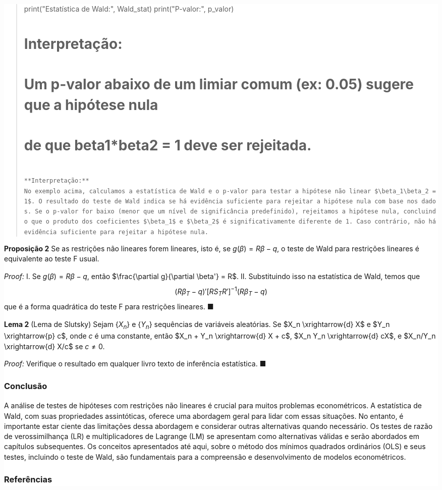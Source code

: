 >
> print("Estatística de Wald:", Wald_stat)
> print("P-valor:", p_valor)
>
> # Interpretação:
> # Um p-valor abaixo de um limiar comum (ex: 0.05) sugere que a hipótese nula
> # de que beta1*beta2 = 1 deve ser rejeitada.
> ```
>
> **Interpretação:**
> No exemplo acima, calculamos a estatística de Wald e o p-valor para testar a hipótese não linear $\beta_1\beta_2 = 1$. O resultado do teste de Wald indica se há evidência suficiente para rejeitar a hipótese nula com base nos dados. Se o p-valor for baixo (menor que um nível de significância predefinido), rejeitamos a hipótese nula, concluindo que o produto dos coeficientes $\beta_1$ e $\beta_2$ é significativamente diferente de 1. Caso contrário, não há evidência suficiente para rejeitar a hipótese nula.

**Proposição 2** Se as restrições não lineares forem lineares, isto é, se $g(\beta) = R\beta - q$, o teste de Wald para restrições lineares é equivalente ao teste F usual.

*Proof:*
I. Se $g(\beta) = R\beta - q$, então $\frac{\partial g}{\partial \beta'} = R$.
II. Substituindo isso na estatística de Wald, temos que
$$ (R\beta_T-q)' \left[R S_T R'\right]^{-1} (R\beta_T-q) $$
que é a forma quadrática do teste F para restrições lineares.
■

**Lema 2** (Lema de Slutsky) Sejam $\{X_n\}$ e $\{Y_n\}$ sequências de variáveis aleatórias. Se $X_n \xrightarrow{d} X$ e $Y_n \xrightarrow{p} c$, onde $c$ é uma constante, então $X_n + Y_n \xrightarrow{d} X + c$, $X_n Y_n \xrightarrow{d} cX$, e $X_n/Y_n \xrightarrow{d} X/c$ se $c \neq 0$.

*Proof:* Verifique o resultado em qualquer livro texto de inferência estatística.
■

### Conclusão
A análise de testes de hipóteses com restrições não lineares é crucial para muitos problemas econométricos. A estatística de Wald, com suas propriedades assintóticas, oferece uma abordagem geral para lidar com essas situações. No entanto, é importante estar ciente das limitações dessa abordagem e considerar outras alternativas quando necessário. Os testes de razão de verossimilhança (LR) e multiplicadores de Lagrange (LM) se apresentam como alternativas válidas e serão abordados em capítulos subsequentes. Os conceitos apresentados até aqui, sobre o método dos mínimos quadrados ordinários (OLS) e seus testes, incluindo o teste de Wald, são fundamentais para a compreensão e desenvolvimento de modelos econométricos.

### Referências
[^8.1.24]:  Distribuição da soma de quadrados dos resíduos.
[^8.1.25]:  Não correlação entre b e û sob a premissa de normalidade dos resíduos.
[^8.2.9]:  Distribuição assintótica do estimador OLS.



[^8.1.8]:  Definição da matriz de projeção Mx.
[^8.1.9]: Propriedade da matriz de projeção Mx quando aplicada a um vetor no espaço coluna de X.
[^8.1.15]:  Vetor de coeficientes estimados OLS é não viesado.
[^8.1.18]: Definição e representação do estimador de variância do OLS como função da matriz de projeção.
[^8.1.19]:  Simplificação da estimativa da variância dos resíduos usando a propriedade de idempotência da matriz Mx.
[^8.1.20]:  Propriedade da matriz simétrica Mx e sua decomposição.
[^8.1.21]:  Propriedade da matriz P que auxilia na decomposição de Mx.
[^8.1.22]:  Transformação do resíduo u usando a matriz P e distribuição resultante.
[^8.1.23]:  Simplificação e esperança da soma de quadrados dos resíduos transformados.
